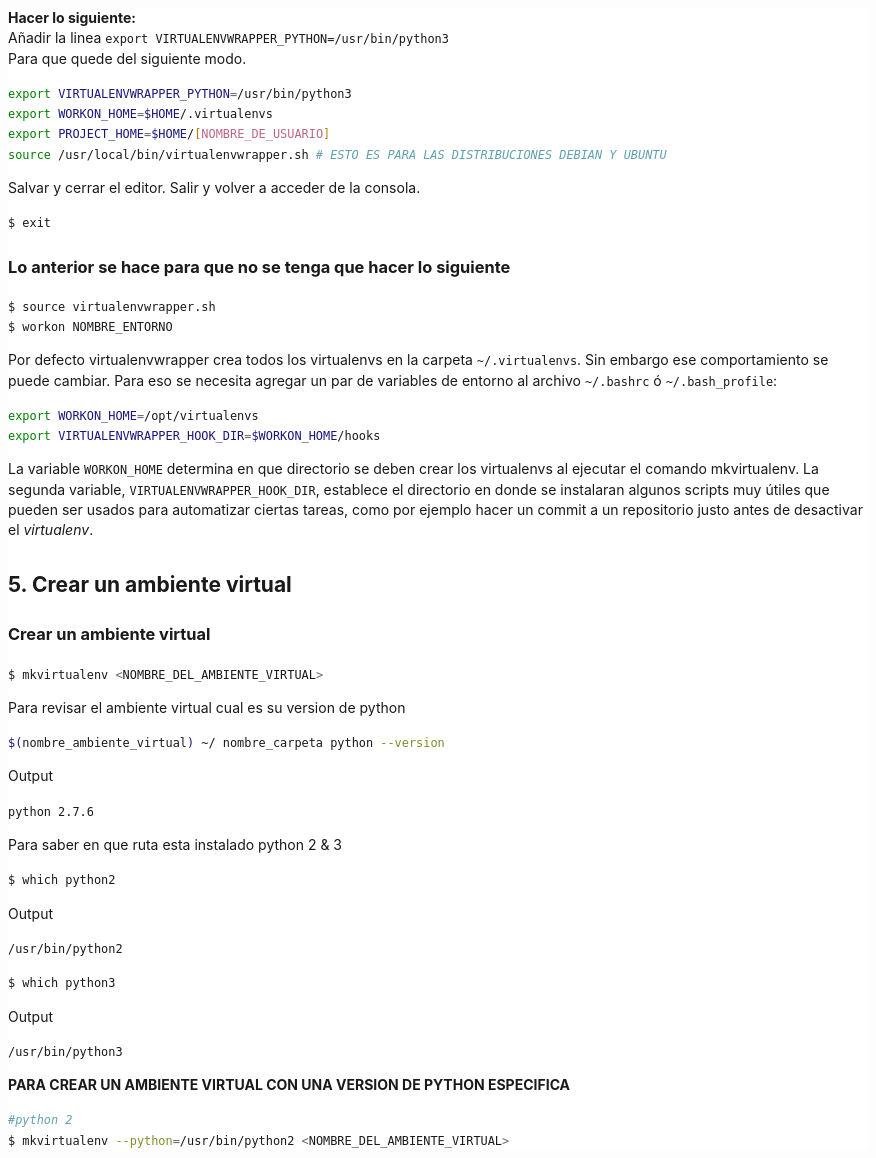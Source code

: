 ```bash
```
**Hacer lo siguiente:**  
Añadir la linea `export VIRTUALENVWRAPPER_PYTHON=/usr/bin/python3`  
Para que quede del siguiente modo.
```bash
export VIRTUALENVWRAPPER_PYTHON=/usr/bin/python3
export WORKON_HOME=$HOME/.virtualenvs
export PROJECT_HOME=$HOME/[NOMBRE_DE_USUARIO]
source /usr/local/bin/virtualenvwrapper.sh # ESTO ES PARA LAS DISTRIBUCIONES DEBIAN Y UBUNTU
```
Salvar y cerrar el editor. Salir y volver a acceder de la consola.
```bash
$ exit
```
### Lo anterior se hace para que no se tenga que hacer lo siguiente
```bash
$ source virtualenvwrapper.sh
$ workon NOMBRE_ENTORNO
```
Por defecto virtualenvwrapper crea todos los virtualenvs en la carpeta `~/.virtualenvs`. Sin embargo ese comportamiento se puede cambiar. Para eso se necesita agregar un par de variables de entorno al archivo `~/.bashrc` ó `~/.bash_profile`:
```bash
export WORKON_HOME=/opt/virtualenvs
export VIRTUALENVWRAPPER_HOOK_DIR=$WORKON_HOME/hooks
```

La variable `WORKON_HOME` determina en que directorio se deben crear los virtualenvs al ejecutar el comando mkvirtualenv.
La segunda variable, `VIRTUALENVWRAPPER_HOOK_DIR`, establece el directorio en donde se instalaran algunos scripts muy útiles que pueden ser usados para automatizar ciertas tareas, como por ejemplo hacer un commit a un repositorio justo antes de desactivar el *virtualenv*.
## 5.  Crear un ambiente virtual
### Crear un ambiente virtual
```bash
$ mkvirtualenv <NOMBRE_DEL_AMBIENTE_VIRTUAL>
```
Para revisar el ambiente virtual cual es su version de python
```bash
$(nombre_ambiente_virtual) ~/ nombre_carpeta python --version 
```
Output
```bash
python 2.7.6
```
Para saber en que ruta esta instalado python 2 & 3
```bash
$ which python2
```
Output
```bash
/usr/bin/python2
```
```bash
$ which python3
```
Output
```bash
/usr/bin/python3
```
**PARA CREAR UN AMBIENTE VIRTUAL CON UNA VERSION DE PYTHON ESPECIFICA**
```bash
#python 2
$ mkvirtualenv --python=/usr/bin/python2 <NOMBRE_DEL_AMBIENTE_VIRTUAL>
```